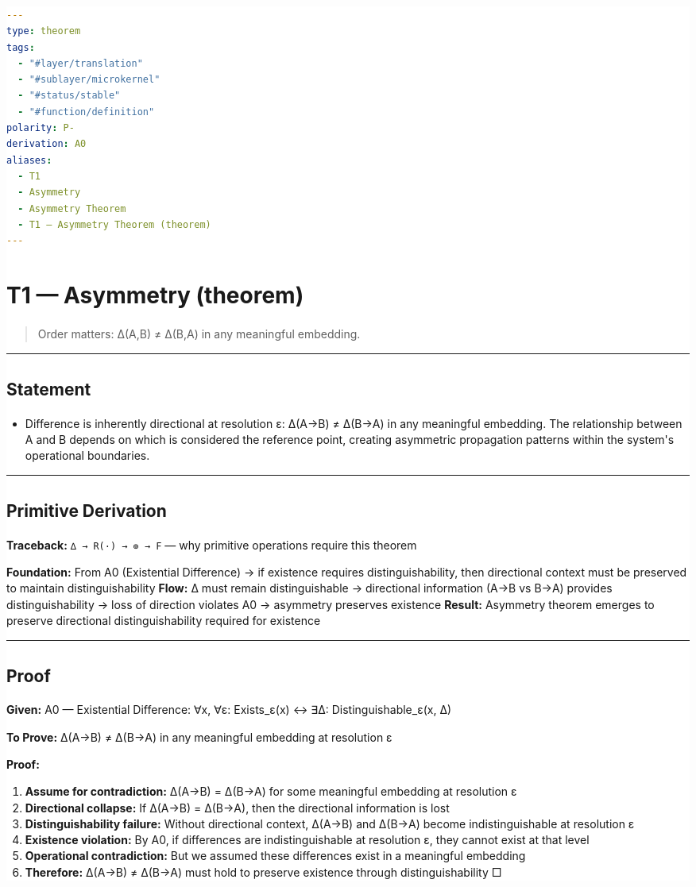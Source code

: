 ```yaml
---
type: theorem
tags:
  - "#layer/translation"
  - "#sublayer/microkernel"
  - "#status/stable"
  - "#function/definition"
polarity: P-
derivation: A0
aliases:
  - T1
  - Asymmetry
  - Asymmetry Theorem
  - T1 — Asymmetry Theorem (theorem)
---
```


# T1 — Asymmetry (theorem)

> Order matters: ∆(A,B) ≠ ∆(B,A) in any meaningful embedding.

---

## Statement

- Difference is inherently directional at resolution ε: ∆(A→B) ≠ ∆(B→A) in any meaningful embedding. The relationship between A and B depends on which is considered the reference point, creating asymmetric propagation patterns within the system's operational boundaries.

---

## Primitive Derivation

**Traceback:** `∆ → R(·) → ⊚ → F` — why primitive operations require this theorem

**Foundation:** From A0 (Existential Difference) → if existence requires distinguishability, then directional context must be preserved to maintain distinguishability
**Flow:** ∆ must remain distinguishable → directional information (A→B vs B→A) provides distinguishability → loss of direction violates A0 → asymmetry preserves existence
**Result:** Asymmetry theorem emerges to preserve directional distinguishability required for existence

---

## Proof

**Given:** A0 — Existential Difference: ∀x, ∀ε: Exists_ε(x) ↔ ∃Δ: Distinguishable_ε(x, Δ)

**To Prove:** ∆(A→B) ≠ ∆(B→A) in any meaningful embedding at resolution ε

**Proof:**
1. **Assume for contradiction:** ∆(A→B) = ∆(B→A) for some meaningful embedding at resolution ε
2. **Directional collapse:** If ∆(A→B) = ∆(B→A), then the directional information is lost
3. **Distinguishability failure:** Without directional context, ∆(A→B) and ∆(B→A) become indistinguishable at resolution ε
4. **Existence violation:** By A0, if differences are indistinguishable at resolution ε, they cannot exist at that level
5. **Operational contradiction:** But we assumed these differences exist in a meaningful embedding
6. **Therefore:** ∆(A→B) ≠ ∆(B→A) must hold to preserve existence through distinguishability □
